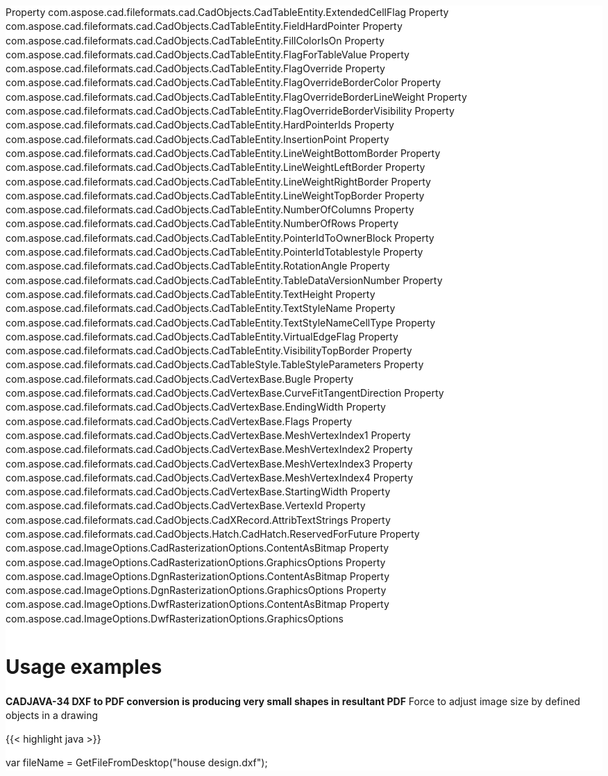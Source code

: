 Property com.aspose.cad.fileformats.cad.CadObjects.CadTableEntity.ExtendedCellFlag
Property com.aspose.cad.fileformats.cad.CadObjects.CadTableEntity.FieldHardPointer
Property com.aspose.cad.fileformats.cad.CadObjects.CadTableEntity.FillColorIsOn
Property com.aspose.cad.fileformats.cad.CadObjects.CadTableEntity.FlagForTableValue
Property com.aspose.cad.fileformats.cad.CadObjects.CadTableEntity.FlagOverride
Property com.aspose.cad.fileformats.cad.CadObjects.CadTableEntity.FlagOverrideBorderColor
Property com.aspose.cad.fileformats.cad.CadObjects.CadTableEntity.FlagOverrideBorderLineWeight
Property com.aspose.cad.fileformats.cad.CadObjects.CadTableEntity.FlagOverrideBorderVisibility
Property com.aspose.cad.fileformats.cad.CadObjects.CadTableEntity.HardPointerIds
Property com.aspose.cad.fileformats.cad.CadObjects.CadTableEntity.InsertionPoint
Property com.aspose.cad.fileformats.cad.CadObjects.CadTableEntity.LineWeightBottomBorder
Property com.aspose.cad.fileformats.cad.CadObjects.CadTableEntity.LineWeightLeftBorder
Property com.aspose.cad.fileformats.cad.CadObjects.CadTableEntity.LineWeightRightBorder
Property com.aspose.cad.fileformats.cad.CadObjects.CadTableEntity.LineWeightTopBorder
Property com.aspose.cad.fileformats.cad.CadObjects.CadTableEntity.NumberOfColumns
Property com.aspose.cad.fileformats.cad.CadObjects.CadTableEntity.NumberOfRows
Property com.aspose.cad.fileformats.cad.CadObjects.CadTableEntity.PointerIdToOwnerBlock
Property com.aspose.cad.fileformats.cad.CadObjects.CadTableEntity.PointerIdTotablestyle
Property com.aspose.cad.fileformats.cad.CadObjects.CadTableEntity.RotationAngle
Property com.aspose.cad.fileformats.cad.CadObjects.CadTableEntity.TableDataVersionNumber
Property com.aspose.cad.fileformats.cad.CadObjects.CadTableEntity.TextHeight
Property com.aspose.cad.fileformats.cad.CadObjects.CadTableEntity.TextStyleName
Property com.aspose.cad.fileformats.cad.CadObjects.CadTableEntity.TextStyleNameCellType
Property com.aspose.cad.fileformats.cad.CadObjects.CadTableEntity.VirtualEdgeFlag
Property com.aspose.cad.fileformats.cad.CadObjects.CadTableEntity.VisibilityTopBorder
Property com.aspose.cad.fileformats.cad.CadObjects.CadTableStyle.TableStyleParameters
Property com.aspose.cad.fileformats.cad.CadObjects.CadVertexBase.Bugle
Property com.aspose.cad.fileformats.cad.CadObjects.CadVertexBase.CurveFitTangentDirection
Property com.aspose.cad.fileformats.cad.CadObjects.CadVertexBase.EndingWidth
Property com.aspose.cad.fileformats.cad.CadObjects.CadVertexBase.Flags
Property com.aspose.cad.fileformats.cad.CadObjects.CadVertexBase.MeshVertexIndex1
Property com.aspose.cad.fileformats.cad.CadObjects.CadVertexBase.MeshVertexIndex2
Property com.aspose.cad.fileformats.cad.CadObjects.CadVertexBase.MeshVertexIndex3
Property com.aspose.cad.fileformats.cad.CadObjects.CadVertexBase.MeshVertexIndex4
Property com.aspose.cad.fileformats.cad.CadObjects.CadVertexBase.StartingWidth
Property com.aspose.cad.fileformats.cad.CadObjects.CadVertexBase.VertexId
Property com.aspose.cad.fileformats.cad.CadObjects.CadXRecord.AttribTextStrings
Property com.aspose.cad.fileformats.cad.CadObjects.Hatch.CadHatch.ReservedForFuture
Property com.aspose.cad.ImageOptions.CadRasterizationOptions.ContentAsBitmap
Property com.aspose.cad.ImageOptions.CadRasterizationOptions.GraphicsOptions
Property com.aspose.cad.ImageOptions.DgnRasterizationOptions.ContentAsBitmap
Property com.aspose.cad.ImageOptions.DgnRasterizationOptions.GraphicsOptions
Property com.aspose.cad.ImageOptions.DwfRasterizationOptions.ContentAsBitmap
Property com.aspose.cad.ImageOptions.DwfRasterizationOptions.GraphicsOptions
# **Usage examples**
**CADJAVA-34 DXF to PDF conversion is producing very small shapes in resultant PDF** 
Force to adjust image size by defined objects in a drawing

{{< highlight java >}}

 var fileName = GetFileFromDesktop("house design.dxf");

